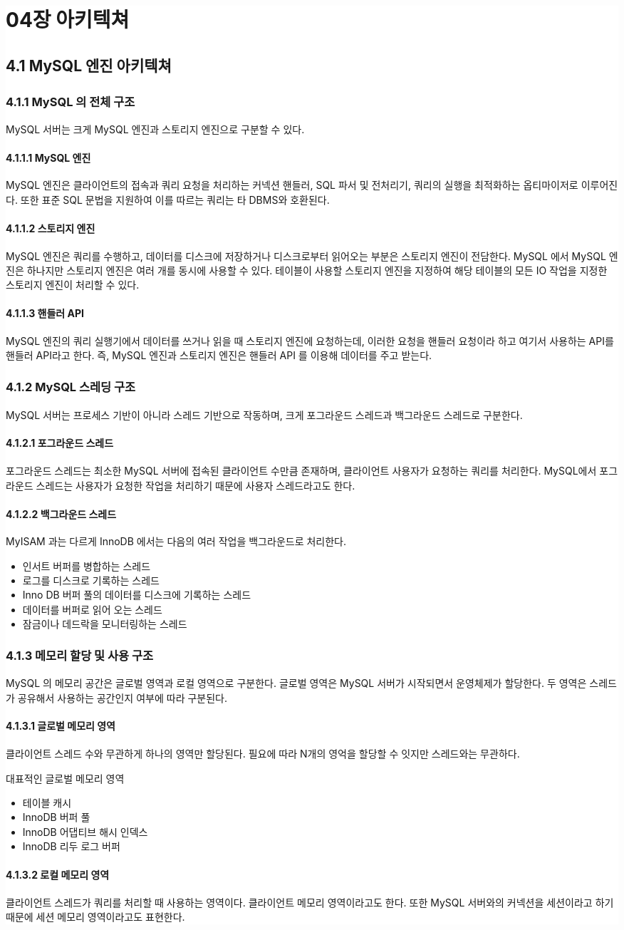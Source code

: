 # __04장 아키텍쳐__

## 4.1 MySQL 엔진 아키텍쳐

### __4.1.1 MySQL 의 전체 구조__
MySQL 서버는 크게 MySQL 엔진과 스토리지 엔진으로 구분할 수 있다.

#### __4.1.1.1 MySQL 엔진__
MySQL 엔진은 클라이언트의 접속과 쿼리 요청을 처리하는 커넥션 핸들러, SQL 파서 및 전처리기, 쿼리의 실행을 최적화하는 옵티마이저로 이루어진다. 또한 표준 SQL 문법을 지원하여 이를 따르는 쿼리는 타 DBMS와 호환된다.

#### __4.1.1.2 스토리지 엔진__
MySQL 엔진은 쿼리를 수행하고, 데이터를 디스크에 저장하거나 디스크로부터 읽어오는 부분은 스토리지 엔진이 전담한다. MySQL 에서 MySQL 엔진은 하나지만 스토리지 엔진은 여러 개를 동시에 사용할 수 있다. 테이블이 사용할 스토리지 엔진을 지정하여 해당 테이블의 모든 IO 작업을 지정한 스토리지 엔진이 처리할 수 있다.

#### __4.1.1.3 핸들러 API__
MySQL 엔진의 쿼리 실행기에서 데이터를 쓰거나 읽을 때 스토리지 엔진에 요청하는데, 이러한 요청을 핸들러 요청이라 하고 여기서 사용하는 API를 핸들러 API라고 한다. 즉, MySQL 엔진과 스토리지 엔진은 핸들러 API 를 이용해 데이터를 주고 받는다.

### __4.1.2 MySQL 스레딩 구조__
MySQL 서버는 프로세스 기반이 아니라 스레드 기반으로 작동하며, 크게 포그라운드 스레드과 백그라운드 스레드로 구분한다.

#### __4.1.2.1 포그라운드 스레드__
포그라운드 스레드는 최소한 MySQL 서버에 접속된 클라이언트 수만큼 존재하며, 클라이언트 사용자가 요청하는 쿼리를 처리한다. MySQL에서 포그라운드 스레드는 사용자가 요청한 작업을 처리하기 때문에 사용자 스레드라고도 한다.

#### __4.1.2.2 백그라운드 스레드__
MyISAM 과는 다르게 InnoDB 에서는 다음의 여러 작업을 백그라운드로 처리한다.
- 인서트 버퍼를 병합하는 스레드
- 로그를 디스크로 기록하는 스레드
- Inno DB 버퍼 풀의 데이터를 디스크에 기록하는 스레드
- 데이터를 버퍼로 읽어 오는 스레드
- 잠금이나 데드락을 모니터링하는 스레드

### __4.1.3 메모리 할당 및 사용 구조__
MySQL 의 메모리 공간은 글로벌 영역과 로컬 영역으로 구분한다.
글로벌 영역은 MySQL 서버가 시작되면서 운영체제가 할당한다. 두 영역은 스레드가 공유해서 사용하는 공간인지 여부에 따라 구분된다.

#### __4.1.3.1 글로벌 메모리 영역__
클라이언트 스레드 수와 무관하게 하나의 영역만 할당된다. 필요에 따라 N개의 영억을 할당할 수 잇지만 스레드와는 무관하다.

대표적인 글로벌 메모리 영역
- 테이블 캐시
- InnoDB 버퍼 풀
- InnoDB 어댑티브 해시 인덱스
- InnoDB 리두 로그 버퍼

#### __4.1.3.2 로컬 메모리 영역__
클라이언트 스레드가 쿼리를 처리할 때 사용하는 영역이다. 클라이언트 메모리 영역이라고도 한다. 또한 MySQL 서버와의 커넥션을 세션이라고 하기 때문에 세션 메모리 영역이라고도 표현한다.
